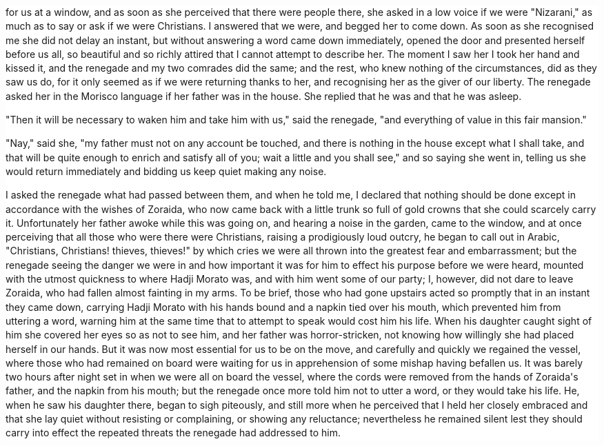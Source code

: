 for us at a window, and as soon as she perceived that there were people
there, she asked in a low voice if we were "Nizarani," as much as to say
or ask if we were Christians. I answered that we were, and begged her to
come down. As soon as she recognised me she did not delay an instant, but
without answering a word came down immediately, opened the door and
presented herself before us all, so beautiful and so richly attired that
I cannot attempt to describe her. The moment I saw her I took her hand
and kissed it, and the renegade and my two comrades did the same; and the
rest, who knew nothing of the circumstances, did as they saw us do, for
it only seemed as if we were returning thanks to her, and recognising her
as the giver of our liberty. The renegade asked her in the Morisco
language if her father was in the house. She replied that he was and that
he was asleep.

"Then it will be necessary to waken him and take him with us," said the
renegade, "and everything of value in this fair mansion."

"Nay," said she, "my father must not on any account be touched, and there
is nothing in the house except what I shall take, and that will be quite
enough to enrich and satisfy all of you; wait a little and you shall
see," and so saying she went in, telling us she would return immediately
and bidding us keep quiet making any noise.

I asked the renegade what had passed between them, and when he told me, I
declared that nothing should be done except in accordance with the wishes
of Zoraida, who now came back with a little trunk so full of gold crowns
that she could scarcely carry it. Unfortunately her father awoke while
this was going on, and hearing a noise in the garden, came to the window,
and at once perceiving that all those who were there were Christians,
raising a prodigiously loud outcry, he began to call out in Arabic,
"Christians, Christians! thieves, thieves!" by which cries we were all
thrown into the greatest fear and embarrassment; but the renegade seeing
the danger we were in and how important it was for him to effect his
purpose before we were heard, mounted with the utmost quickness to where
Hadji Morato was, and with him went some of our party; I, however, did
not dare to leave Zoraida, who had fallen almost fainting in my arms. To
be brief, those who had gone upstairs acted so promptly that in an
instant they came down, carrying Hadji Morato with his hands bound and a
napkin tied over his mouth, which prevented him from uttering a word,
warning him at the same time that to attempt to speak would cost him his
life. When his daughter caught sight of him she covered her eyes so as
not to see him, and her father was horror-stricken, not knowing how
willingly she had placed herself in our hands. But it was now most
essential for us to be on the move, and carefully and quickly we regained
the vessel, where those who had remained on board were waiting for us in
apprehension of some mishap having befallen us. It was barely two hours
after night set in when we were all on board the vessel, where the cords
were removed from the hands of Zoraida's father, and the napkin from his
mouth; but the renegade once more told him not to utter a word, or they
would take his life. He, when he saw his daughter there, began to sigh
piteously, and still more when he perceived that I held her closely
embraced and that she lay quiet without resisting or complaining, or
showing any reluctance; nevertheless he remained silent lest they should
carry into effect the repeated threats the renegade had addressed to him.
